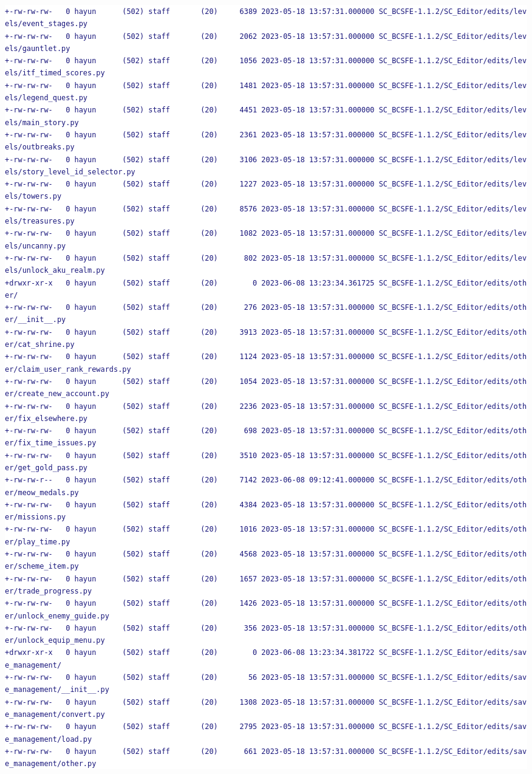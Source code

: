 ```diff
+-rw-rw-rw-   0 hayun      (502) staff       (20)     6389 2023-05-18 13:57:31.000000 SC_BCSFE-1.1.2/SC_Editor/edits/levels/event_stages.py
+-rw-rw-rw-   0 hayun      (502) staff       (20)     2062 2023-05-18 13:57:31.000000 SC_BCSFE-1.1.2/SC_Editor/edits/levels/gauntlet.py
+-rw-rw-rw-   0 hayun      (502) staff       (20)     1056 2023-05-18 13:57:31.000000 SC_BCSFE-1.1.2/SC_Editor/edits/levels/itf_timed_scores.py
+-rw-rw-rw-   0 hayun      (502) staff       (20)     1481 2023-05-18 13:57:31.000000 SC_BCSFE-1.1.2/SC_Editor/edits/levels/legend_quest.py
+-rw-rw-rw-   0 hayun      (502) staff       (20)     4451 2023-05-18 13:57:31.000000 SC_BCSFE-1.1.2/SC_Editor/edits/levels/main_story.py
+-rw-rw-rw-   0 hayun      (502) staff       (20)     2361 2023-05-18 13:57:31.000000 SC_BCSFE-1.1.2/SC_Editor/edits/levels/outbreaks.py
+-rw-rw-rw-   0 hayun      (502) staff       (20)     3106 2023-05-18 13:57:31.000000 SC_BCSFE-1.1.2/SC_Editor/edits/levels/story_level_id_selector.py
+-rw-rw-rw-   0 hayun      (502) staff       (20)     1227 2023-05-18 13:57:31.000000 SC_BCSFE-1.1.2/SC_Editor/edits/levels/towers.py
+-rw-rw-rw-   0 hayun      (502) staff       (20)     8576 2023-05-18 13:57:31.000000 SC_BCSFE-1.1.2/SC_Editor/edits/levels/treasures.py
+-rw-rw-rw-   0 hayun      (502) staff       (20)     1082 2023-05-18 13:57:31.000000 SC_BCSFE-1.1.2/SC_Editor/edits/levels/uncanny.py
+-rw-rw-rw-   0 hayun      (502) staff       (20)      802 2023-05-18 13:57:31.000000 SC_BCSFE-1.1.2/SC_Editor/edits/levels/unlock_aku_realm.py
+drwxr-xr-x   0 hayun      (502) staff       (20)        0 2023-06-08 13:23:34.361725 SC_BCSFE-1.1.2/SC_Editor/edits/other/
+-rw-rw-rw-   0 hayun      (502) staff       (20)      276 2023-05-18 13:57:31.000000 SC_BCSFE-1.1.2/SC_Editor/edits/other/__init__.py
+-rw-rw-rw-   0 hayun      (502) staff       (20)     3913 2023-05-18 13:57:31.000000 SC_BCSFE-1.1.2/SC_Editor/edits/other/cat_shrine.py
+-rw-rw-rw-   0 hayun      (502) staff       (20)     1124 2023-05-18 13:57:31.000000 SC_BCSFE-1.1.2/SC_Editor/edits/other/claim_user_rank_rewards.py
+-rw-rw-rw-   0 hayun      (502) staff       (20)     1054 2023-05-18 13:57:31.000000 SC_BCSFE-1.1.2/SC_Editor/edits/other/create_new_account.py
+-rw-rw-rw-   0 hayun      (502) staff       (20)     2236 2023-05-18 13:57:31.000000 SC_BCSFE-1.1.2/SC_Editor/edits/other/fix_elsewhere.py
+-rw-rw-rw-   0 hayun      (502) staff       (20)      698 2023-05-18 13:57:31.000000 SC_BCSFE-1.1.2/SC_Editor/edits/other/fix_time_issues.py
+-rw-rw-rw-   0 hayun      (502) staff       (20)     3510 2023-05-18 13:57:31.000000 SC_BCSFE-1.1.2/SC_Editor/edits/other/get_gold_pass.py
+-rw-rw-r--   0 hayun      (502) staff       (20)     7142 2023-06-08 09:12:41.000000 SC_BCSFE-1.1.2/SC_Editor/edits/other/meow_medals.py
+-rw-rw-rw-   0 hayun      (502) staff       (20)     4384 2023-05-18 13:57:31.000000 SC_BCSFE-1.1.2/SC_Editor/edits/other/missions.py
+-rw-rw-rw-   0 hayun      (502) staff       (20)     1016 2023-05-18 13:57:31.000000 SC_BCSFE-1.1.2/SC_Editor/edits/other/play_time.py
+-rw-rw-rw-   0 hayun      (502) staff       (20)     4568 2023-05-18 13:57:31.000000 SC_BCSFE-1.1.2/SC_Editor/edits/other/scheme_item.py
+-rw-rw-rw-   0 hayun      (502) staff       (20)     1657 2023-05-18 13:57:31.000000 SC_BCSFE-1.1.2/SC_Editor/edits/other/trade_progress.py
+-rw-rw-rw-   0 hayun      (502) staff       (20)     1426 2023-05-18 13:57:31.000000 SC_BCSFE-1.1.2/SC_Editor/edits/other/unlock_enemy_guide.py
+-rw-rw-rw-   0 hayun      (502) staff       (20)      356 2023-05-18 13:57:31.000000 SC_BCSFE-1.1.2/SC_Editor/edits/other/unlock_equip_menu.py
+drwxr-xr-x   0 hayun      (502) staff       (20)        0 2023-06-08 13:23:34.381722 SC_BCSFE-1.1.2/SC_Editor/edits/save_management/
+-rw-rw-rw-   0 hayun      (502) staff       (20)       56 2023-05-18 13:57:31.000000 SC_BCSFE-1.1.2/SC_Editor/edits/save_management/__init__.py
+-rw-rw-rw-   0 hayun      (502) staff       (20)     1308 2023-05-18 13:57:31.000000 SC_BCSFE-1.1.2/SC_Editor/edits/save_management/convert.py
+-rw-rw-rw-   0 hayun      (502) staff       (20)     2795 2023-05-18 13:57:31.000000 SC_BCSFE-1.1.2/SC_Editor/edits/save_management/load.py
+-rw-rw-rw-   0 hayun      (502) staff       (20)      661 2023-05-18 13:57:31.000000 SC_BCSFE-1.1.2/SC_Editor/edits/save_management/other.py
```